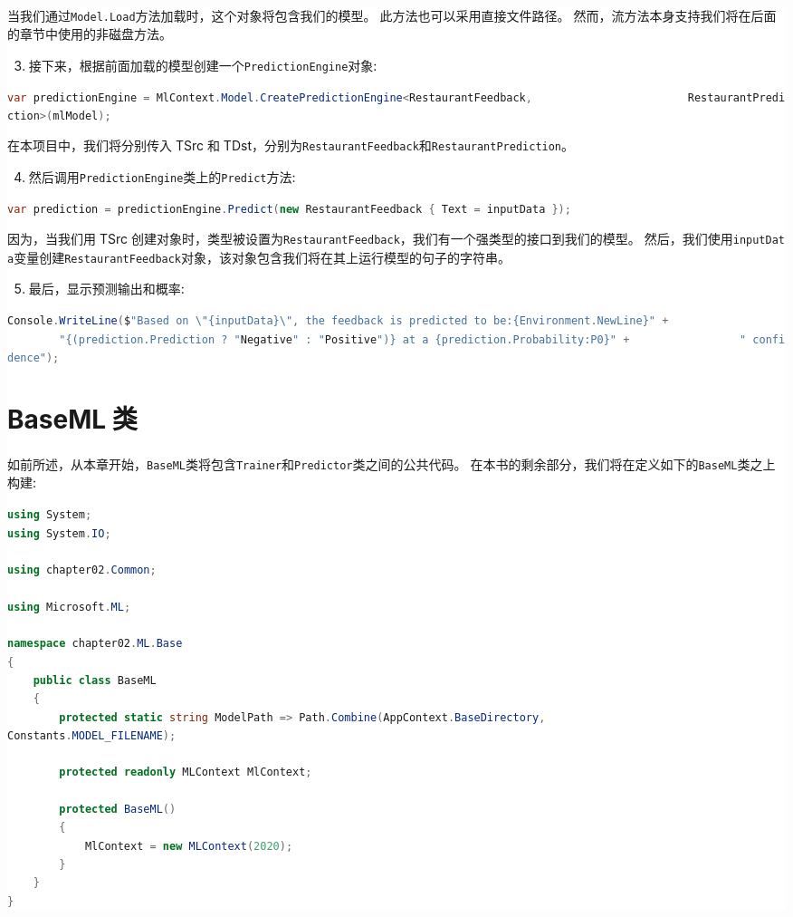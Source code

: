 当我们通过`Model.Load`方法加载时，这个对象将包含我们的模型。 此方法也可以采用直接文件路径。 然而，流方法本身支持我们将在后面的章节中使用的非磁盘方法。

3.  接下来，根据前面加载的模型创建一个`PredictionEngine`对象:

```cs
var predictionEngine = MlContext.Model.CreatePredictionEngine<RestaurantFeedback,                        RestaurantPrediction>(mlModel);
```

在本项目中，我们将分别传入 TSrc 和 TDst，分别为`RestaurantFeedback`和`RestaurantPrediction`。

4.  然后调用`PredictionEngine`类上的`Predict`方法:

```cs
var prediction = predictionEngine.Predict(new RestaurantFeedback { Text = inputData });
```

因为，当我们用 TSrc 创建对象时，类型被设置为`RestaurantFeedback`，我们有一个强类型的接口到我们的模型。 然后，我们使用`inputData`变量创建`RestaurantFeedback`对象，该对象包含我们将在其上运行模型的句子的字符串。

5.  最后，显示预测输出和概率:

```cs
Console.WriteLine($"Based on \"{inputData}\", the feedback is predicted to be:{Environment.NewLine}" +
        "{(prediction.Prediction ? "Negative" : "Positive")} at a {prediction.Probability:P0}" +                 " confidence");
```

# BaseML 类

如前所述，从本章开始，`BaseML`类将包含`Trainer`和`Predictor`类之间的公共代码。 在本书的剩余部分，我们将在定义如下的`BaseML`类之上构建:

```cs
using System;
using System.IO;

using chapter02.Common;

using Microsoft.ML;

namespace chapter02.ML.Base
{
    public class BaseML
    {
        protected static string ModelPath => Path.Combine(AppContext.BaseDirectory,                                                           Constants.MODEL_FILENAME);

        protected readonly MLContext MlContext;

        protected BaseML()
        {
            MlContext = new MLContext(2020);
        }
    }
}
```
